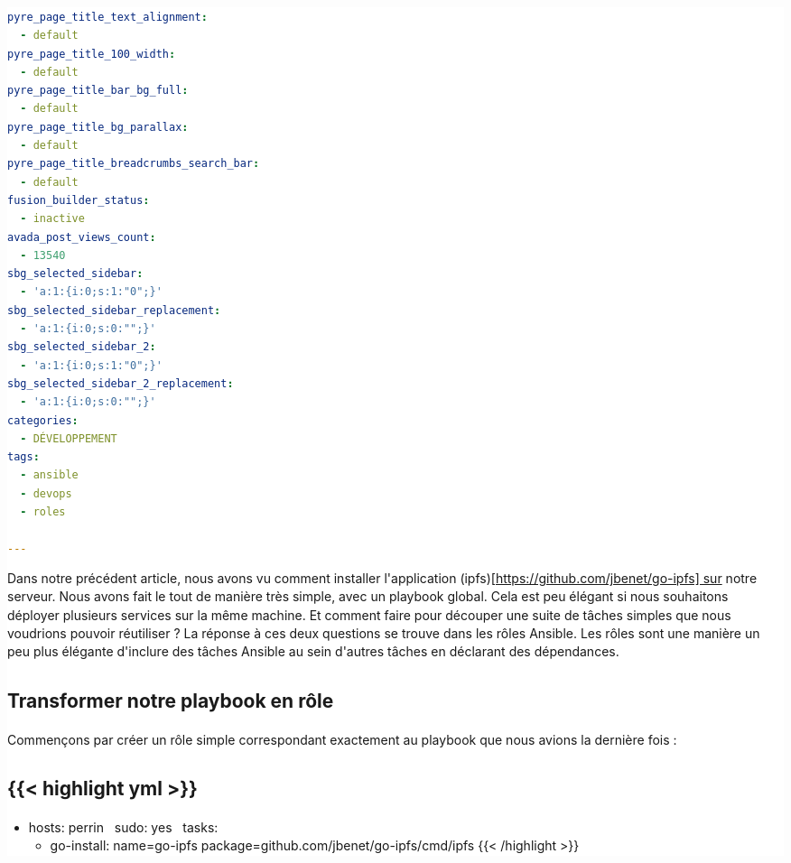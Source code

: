 ```yaml
pyre_page_title_text_alignment:
  - default
pyre_page_title_100_width:
  - default
pyre_page_title_bar_bg_full:
  - default
pyre_page_title_bg_parallax:
  - default
pyre_page_title_breadcrumbs_search_bar:
  - default
fusion_builder_status:
  - inactive
avada_post_views_count:
  - 13540
sbg_selected_sidebar:
  - 'a:1:{i:0;s:1:"0";}'
sbg_selected_sidebar_replacement:
  - 'a:1:{i:0;s:0:"";}'
sbg_selected_sidebar_2:
  - 'a:1:{i:0;s:1:"0";}'
sbg_selected_sidebar_2_replacement:
  - 'a:1:{i:0;s:0:"";}'
categories:
  - DÉVELOPPEMENT
tags:
  - ansible
  - devops
  - roles

---
```

Dans notre précédent article, nous avons vu comment installer l'application (ipfs)[https://github.com/jbenet/go-ipfs] sur notre serveur. Nous avons fait le tout de manière très simple, avec un playbook global. Cela est peu élégant si nous souhaitons déployer plusieurs services sur la même machine. Et comment faire pour découper une suite de tâches simples que nous voudrions pouvoir réutiliser ? La réponse à ces deux questions se trouve dans les rôles Ansible. Les rôles sont une manière un peu plus élégante d'inclure des tâches Ansible au sein d'autres tâches en déclarant des dépendances.

## Transformer notre playbook en rôle

Commençons par créer un rôle simple correspondant exactement au playbook que nous avions la dernière fois :

{{< highlight yml >}}
---
- hosts: perrin
  sudo: yes
  tasks:
    - go-install: name=go-ipfs package=github.com/jbenet/go-ipfs/cmd/ipfs
{{< /highlight >}}
